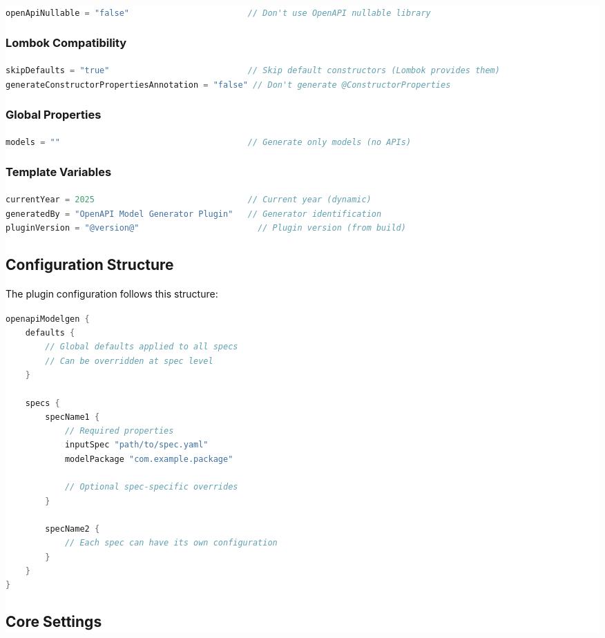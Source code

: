 ```gradle
openApiNullable = "false"                        // Don't use OpenAPI nullable library
```

### Lombok Compatibility

```gradle
skipDefaults = "true"                            // Skip default constructors (Lombok provides them)
generateConstructorPropertiesAnnotation = "false" // Don't generate @ConstructorProperties
```

### Global Properties

```gradle
models = ""                                      // Generate only models (no APIs)
```

### Template Variables

```gradle
currentYear = 2025                               // Current year (dynamic)
generatedBy = "OpenAPI Model Generator Plugin"   // Generator identification
pluginVersion = "@version@"                        // Plugin version (from build)
```

## Configuration Structure

The plugin configuration follows this structure:

```gradle
openapiModelgen {
    defaults {
        // Global defaults applied to all specs
        // Can be overridden at spec level
    }

    specs {
        specName1 {
            // Required properties
            inputSpec "path/to/spec.yaml"
            modelPackage "com.example.package"

            // Optional spec-specific overrides
        }

        specName2 {
            // Each spec can have its own configuration
        }
    }
}
```

## Core Settings
